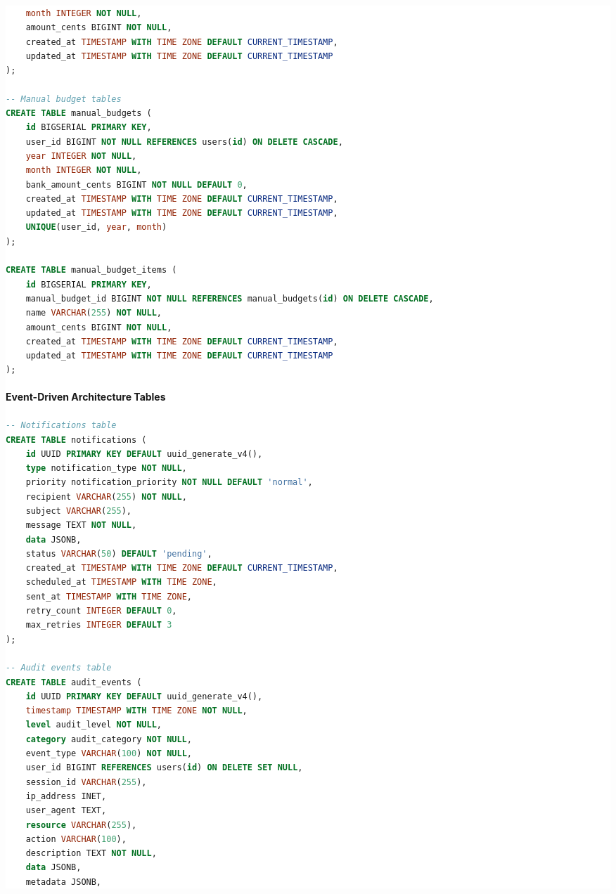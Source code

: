 ```sql
    month INTEGER NOT NULL,
    amount_cents BIGINT NOT NULL,
    created_at TIMESTAMP WITH TIME ZONE DEFAULT CURRENT_TIMESTAMP,
    updated_at TIMESTAMP WITH TIME ZONE DEFAULT CURRENT_TIMESTAMP
);

-- Manual budget tables
CREATE TABLE manual_budgets (
    id BIGSERIAL PRIMARY KEY,
    user_id BIGINT NOT NULL REFERENCES users(id) ON DELETE CASCADE,
    year INTEGER NOT NULL,
    month INTEGER NOT NULL,
    bank_amount_cents BIGINT NOT NULL DEFAULT 0,
    created_at TIMESTAMP WITH TIME ZONE DEFAULT CURRENT_TIMESTAMP,
    updated_at TIMESTAMP WITH TIME ZONE DEFAULT CURRENT_TIMESTAMP,
    UNIQUE(user_id, year, month)
);

CREATE TABLE manual_budget_items (
    id BIGSERIAL PRIMARY KEY,
    manual_budget_id BIGINT NOT NULL REFERENCES manual_budgets(id) ON DELETE CASCADE,
    name VARCHAR(255) NOT NULL,
    amount_cents BIGINT NOT NULL,
    created_at TIMESTAMP WITH TIME ZONE DEFAULT CURRENT_TIMESTAMP,
    updated_at TIMESTAMP WITH TIME ZONE DEFAULT CURRENT_TIMESTAMP
);
```

#### **Event-Driven Architecture Tables**
```sql
-- Notifications table
CREATE TABLE notifications (
    id UUID PRIMARY KEY DEFAULT uuid_generate_v4(),
    type notification_type NOT NULL,
    priority notification_priority NOT NULL DEFAULT 'normal',
    recipient VARCHAR(255) NOT NULL,
    subject VARCHAR(255),
    message TEXT NOT NULL,
    data JSONB,
    status VARCHAR(50) DEFAULT 'pending',
    created_at TIMESTAMP WITH TIME ZONE DEFAULT CURRENT_TIMESTAMP,
    scheduled_at TIMESTAMP WITH TIME ZONE,
    sent_at TIMESTAMP WITH TIME ZONE,
    retry_count INTEGER DEFAULT 0,
    max_retries INTEGER DEFAULT 3
);

-- Audit events table
CREATE TABLE audit_events (
    id UUID PRIMARY KEY DEFAULT uuid_generate_v4(),
    timestamp TIMESTAMP WITH TIME ZONE NOT NULL,
    level audit_level NOT NULL,
    category audit_category NOT NULL,
    event_type VARCHAR(100) NOT NULL,
    user_id BIGINT REFERENCES users(id) ON DELETE SET NULL,
    session_id VARCHAR(255),
    ip_address INET,
    user_agent TEXT,
    resource VARCHAR(255),
    action VARCHAR(100),
    description TEXT NOT NULL,
    data JSONB,
    metadata JSONB,
```